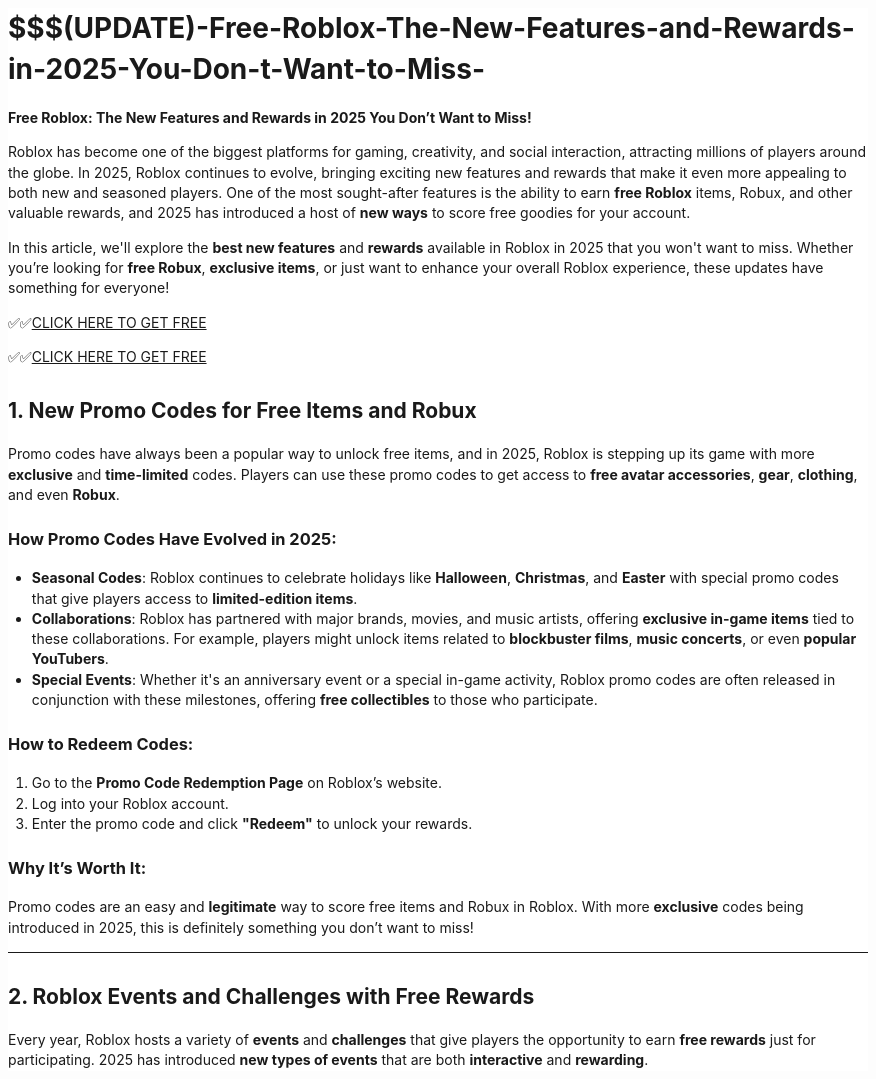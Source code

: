 # $$$(UPDATE)-Free-Roblox-The-New-Features-and-Rewards-in-2025-You-Don-t-Want-to-Miss-

 **Free Roblox: The New Features and Rewards in 2025 You Don’t Want to Miss!**

Roblox has become one of the biggest platforms for gaming, creativity, and social interaction, attracting millions of players around the globe. In 2025, Roblox continues to evolve, bringing exciting new features and rewards that make it even more appealing to both new and seasoned players. One of the most sought-after features is the ability to earn **free Roblox** items, Robux, and other valuable rewards, and 2025 has introduced a host of **new ways** to score free goodies for your account.

In this article, we'll explore the **best new features** and **rewards** available in Roblox in 2025 that you won't want to miss. Whether you’re looking for **free Robux**, **exclusive items**, or just want to enhance your overall Roblox experience, these updates have something for everyone!

✅✅[CLICK HERE TO GET FREE](https://tinyurl.com/f5a9kmyc)

✅✅[CLICK HERE TO GET FREE](https://tinyurl.com/f5a9kmyc)

## **1. New Promo Codes for Free Items and Robux**

Promo codes have always been a popular way to unlock free items, and in 2025, Roblox is stepping up its game with more **exclusive** and **time-limited** codes. Players can use these promo codes to get access to **free avatar accessories**, **gear**, **clothing**, and even **Robux**.

### **How Promo Codes Have Evolved in 2025:**
- **Seasonal Codes**: Roblox continues to celebrate holidays like **Halloween**, **Christmas**, and **Easter** with special promo codes that give players access to **limited-edition items**.
- **Collaborations**: Roblox has partnered with major brands, movies, and music artists, offering **exclusive in-game items** tied to these collaborations. For example, players might unlock items related to **blockbuster films**, **music concerts**, or even **popular YouTubers**.
- **Special Events**: Whether it's an anniversary event or a special in-game activity, Roblox promo codes are often released in conjunction with these milestones, offering **free collectibles** to those who participate.

### **How to Redeem Codes:**
1. Go to the **Promo Code Redemption Page** on Roblox’s website.
2. Log into your Roblox account.
3. Enter the promo code and click **"Redeem"** to unlock your rewards.

### **Why It’s Worth It:**
Promo codes are an easy and **legitimate** way to score free items and Robux in Roblox. With more **exclusive** codes being introduced in 2025, this is definitely something you don’t want to miss!

---

## **2. Roblox Events and Challenges with Free Rewards**

Every year, Roblox hosts a variety of **events** and **challenges** that give players the opportunity to earn **free rewards** just for participating. 2025 has introduced **new types of events** that are both **interactive** and **rewarding**.
